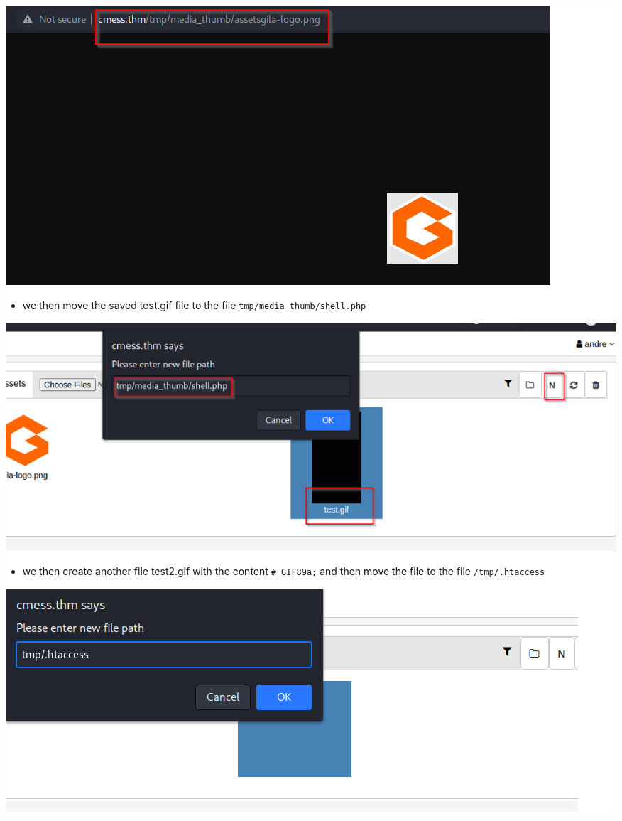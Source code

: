 ![](assets/CMesS_assets/Pasted%20image%2020230521115902.png)

- we then move the saved test.gif file to the file `tmp/media_thumb/shell.php`

![](assets/CMesS_assets/Pasted%20image%2020230521114718.png)

- we then create another file test2.gif with the content `# GIF89a;` and then move the file to the file  `/tmp/.htaccess`

![](assets/CMesS_assets/Pasted%20image%2020230521115152.png)
